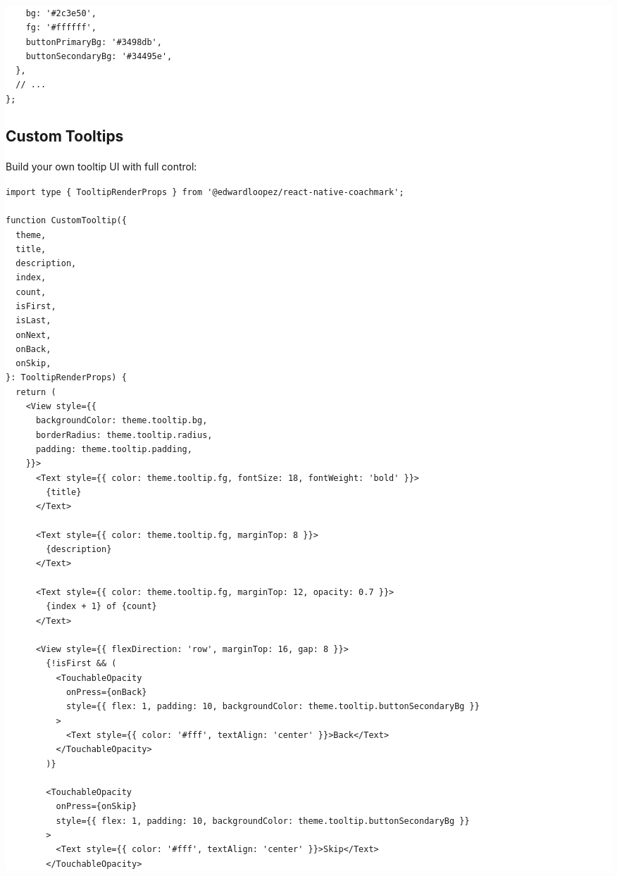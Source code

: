 ```tsx
    bg: '#2c3e50',
    fg: '#ffffff',
    buttonPrimaryBg: '#3498db',
    buttonSecondaryBg: '#34495e',
  },
  // ...
};
```

## Custom Tooltips

Build your own tooltip UI with full control:

```tsx
import type { TooltipRenderProps } from '@edwardloopez/react-native-coachmark';

function CustomTooltip({
  theme,
  title,
  description,
  index,
  count,
  isFirst,
  isLast,
  onNext,
  onBack,
  onSkip,
}: TooltipRenderProps) {
  return (
    <View style={{
      backgroundColor: theme.tooltip.bg,
      borderRadius: theme.tooltip.radius,
      padding: theme.tooltip.padding,
    }}>
      <Text style={{ color: theme.tooltip.fg, fontSize: 18, fontWeight: 'bold' }}>
        {title}
      </Text>

      <Text style={{ color: theme.tooltip.fg, marginTop: 8 }}>
        {description}
      </Text>

      <Text style={{ color: theme.tooltip.fg, marginTop: 12, opacity: 0.7 }}>
        {index + 1} of {count}
      </Text>

      <View style={{ flexDirection: 'row', marginTop: 16, gap: 8 }}>
        {!isFirst && (
          <TouchableOpacity
            onPress={onBack}
            style={{ flex: 1, padding: 10, backgroundColor: theme.tooltip.buttonSecondaryBg }}
          >
            <Text style={{ color: '#fff', textAlign: 'center' }}>Back</Text>
          </TouchableOpacity>
        )}

        <TouchableOpacity
          onPress={onSkip}
          style={{ flex: 1, padding: 10, backgroundColor: theme.tooltip.buttonSecondaryBg }}
        >
          <Text style={{ color: '#fff', textAlign: 'center' }}>Skip</Text>
        </TouchableOpacity>

```